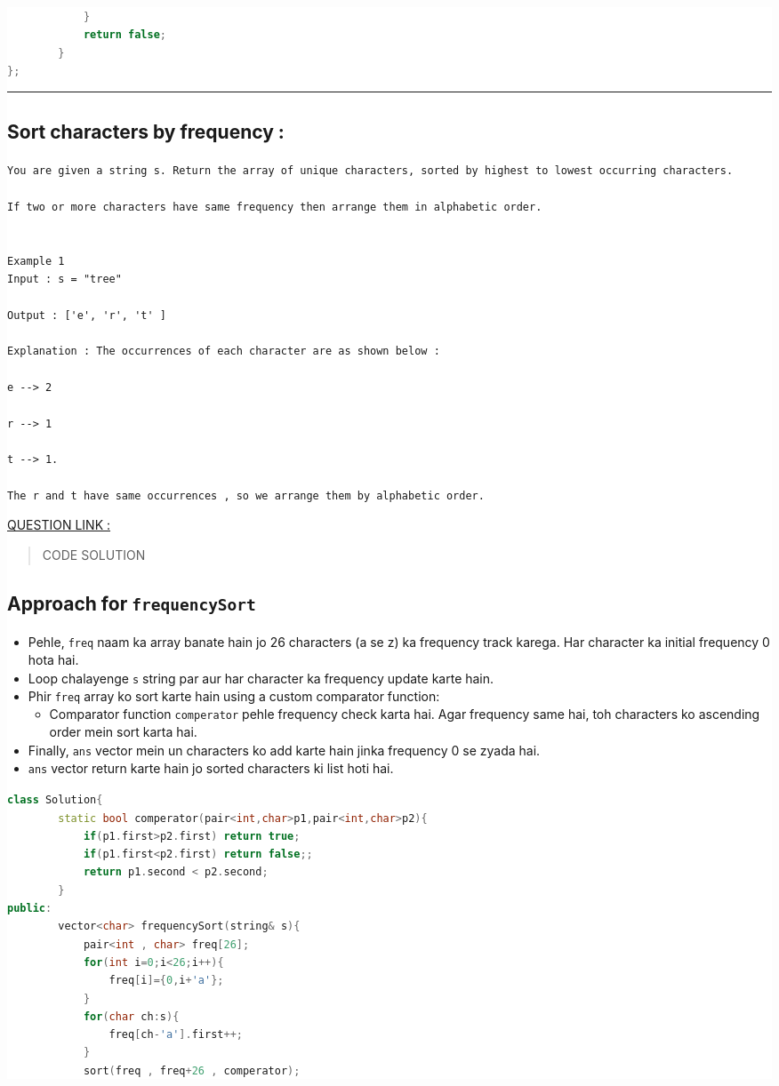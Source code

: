 ```C++
			}
			return false;
		}
};
```
---

## Sort characters by frequency : 
```
You are given a string s. Return the array of unique characters, sorted by highest to lowest occurring characters.

If two or more characters have same frequency then arrange them in alphabetic order.


Example 1
Input : s = "tree"

Output : ['e', 'r', 't' ]

Explanation : The occurrences of each character are as shown below :

e --> 2

r --> 1

t --> 1.

The r and t have same occurrences , so we arrange them by alphabetic order.
```
[QUESTION LINK :](https://takeuforward.org/plus/data-structures-and-algorithm/beginner-problems/basic-strings/sort-characters-by-frequency)

> CODE SOLUTION 

## Approach for `frequencySort`

- Pehle, `freq` naam ka array banate hain jo 26 characters (a se z) ka frequency track karega. Har character ka initial frequency 0 hota hai.
- Loop chalayenge `s` string par aur har character ka frequency update karte hain.
- Phir `freq` array ko sort karte hain using a custom comparator function:
  - Comparator function `comperator` pehle frequency check karta hai. Agar frequency same hai, toh characters ko ascending order mein sort karta hai.
- Finally, `ans` vector mein un characters ko add karte hain jinka frequency 0 se zyada hai.
- `ans` vector return karte hain jo sorted characters ki list hoti hai.


```C++
class Solution{	
        static bool comperator(pair<int,char>p1,pair<int,char>p2){
            if(p1.first>p2.first) return true;
            if(p1.first<p2.first) return false;;
            return p1.second < p2.second;
        }
public:
		vector<char> frequencySort(string& s){
			pair<int , char> freq[26];
            for(int i=0;i<26;i++){
                freq[i]={0,i+'a'};
            }
            for(char ch:s){
                freq[ch-'a'].first++;
            }
            sort(freq , freq+26 , comperator);
```
